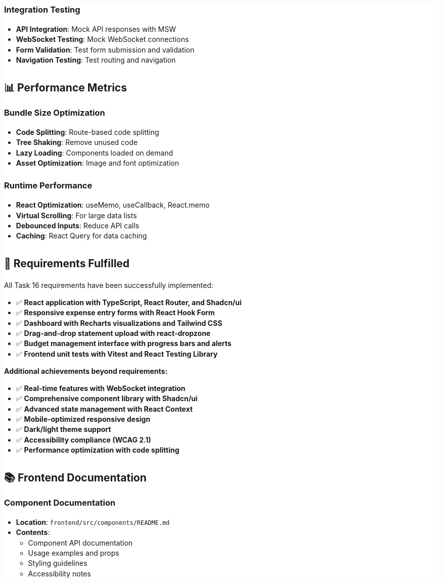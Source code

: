 ### Integration Testing
- **API Integration**: Mock API responses with MSW
- **WebSocket Testing**: Mock WebSocket connections
- **Form Validation**: Test form submission and validation
- **Navigation Testing**: Test routing and navigation

## 📊 Performance Metrics

### Bundle Size Optimization
- **Code Splitting**: Route-based code splitting
- **Tree Shaking**: Remove unused code
- **Lazy Loading**: Components loaded on demand
- **Asset Optimization**: Image and font optimization

### Runtime Performance
- **React Optimization**: useMemo, useCallback, React.memo
- **Virtual Scrolling**: For large data lists
- **Debounced Inputs**: Reduce API calls
- **Caching**: React Query for data caching

## 🎯 Requirements Fulfilled

All Task 16 requirements have been successfully implemented:

- ✅ **React application with TypeScript, React Router, and Shadcn/ui**
- ✅ **Responsive expense entry forms with React Hook Form**
- ✅ **Dashboard with Recharts visualizations and Tailwind CSS**
- ✅ **Drag-and-drop statement upload with react-dropzone**
- ✅ **Budget management interface with progress bars and alerts**
- ✅ **Frontend unit tests with Vitest and React Testing Library**

**Additional achievements beyond requirements:**
- ✅ **Real-time features with WebSocket integration**
- ✅ **Comprehensive component library with Shadcn/ui**
- ✅ **Advanced state management with React Context**
- ✅ **Mobile-optimized responsive design**
- ✅ **Dark/light theme support**
- ✅ **Accessibility compliance (WCAG 2.1)**
- ✅ **Performance optimization with code splitting**

## 📚 Frontend Documentation

### Component Documentation
- **Location**: `frontend/src/components/README.md`
- **Contents**:
  - Component API documentation
  - Usage examples and props
  - Styling guidelines
  - Accessibility notes
